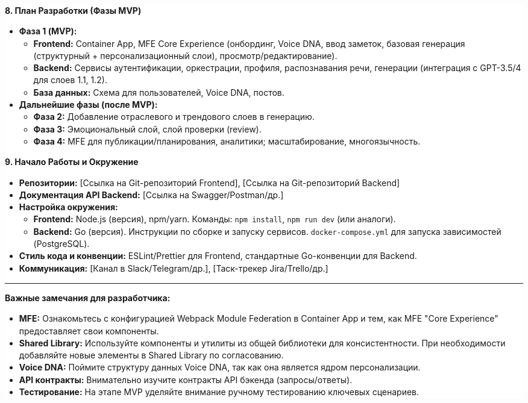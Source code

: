 **8. План Разработки (Фазы MVP)**

*   **Фаза 1 (MVP):**
    *   **Frontend:** Container App, MFE Core Experience (онбординг, Voice DNA, ввод заметок, базовая генерация (структурный + персонализационный слои), просмотр/редактирование).
    *   **Backend:** Сервисы аутентификации, оркестрации, профиля, распознавания речи, генерации (интеграция с GPT-3.5/4 для слоев 1.1, 1.2).
    *   **База данных:** Схема для пользователей, Voice DNA, постов.
*   **Дальнейшие фазы (после MVP):**
    *   **Фаза 2:** Добавление отраслевого и трендового слоев в генерацию.
    *   **Фаза 3:** Эмоциональный слой, слой проверки (review).
    *   **Фаза 4:** MFE для публикации/планирования, аналитики; масштабирование, многоязычность.

**9. Начало Работы и Окружение**

*   **Репозитории:** [Ссылка на Git-репозиторий Frontend], [Ссылка на Git-репозиторий Backend]
*   **Документация API Backend:** [Ссылка на Swagger/Postman/др.]
*   **Настройка окружения:**
    *   **Frontend:** Node.js (версия), npm/yarn. Команды: `npm install`, `npm run dev` (или аналоги).
    *   **Backend:** Go (версия). Инструкции по сборке и запуску сервисов. `docker-compose.yml` для запуска зависимостей (PostgreSQL).
*   **Стиль кода и конвенции:** ESLint/Prettier для Frontend, стандартные Go-конвенции для Backend.
*   **Коммуникация:** [Канал в Slack/Telegram/др.], [Таск-трекер Jira/Trello/др.]

---

**Важные замечания для разработчика:**
*   **MFE:** Ознакомьтесь с конфигурацией Webpack Module Federation в Container App и тем, как MFE "Core Experience" предоставляет свои компоненты.
*   **Shared Library:** Используйте компоненты и утилиты из общей библиотеки для консистентности. При необходимости добавляйте новые элементы в Shared Library по согласованию.
*   **Voice DNA:** Поймите структуру данных Voice DNA, так как она является ядром персонализации.
*   **API контракты:** Внимательно изучите контракты API бэкенда (запросы/ответы).
*   **Тестирование:** На этапе MVP уделяйте внимание ручному тестированию ключевых сценариев.
